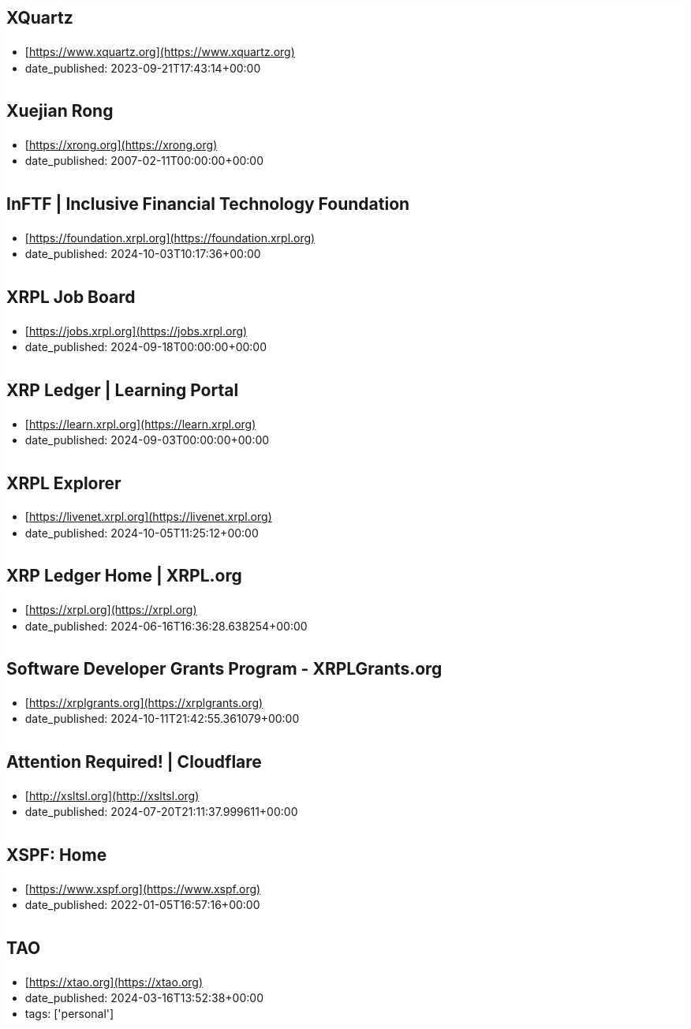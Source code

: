  ## XQuartz
 - [https://www.xquartz.org](https://www.xquartz.org)
 - date_published: 2023-09-21T17:43:14+00:00

 ## Xuejian Rong
 - [https://xrong.org](https://xrong.org)
 - date_published: 2007-02-11T00:00:00+00:00

 ## InFTF | Inclusive Financial Technology Foundation
 - [https://foundation.xrpl.org](https://foundation.xrpl.org)
 - date_published: 2024-10-03T10:17:36+00:00

 ## XRPL Job Board
 - [https://jobs.xrpl.org](https://jobs.xrpl.org)
 - date_published: 2024-09-18T00:00:00+00:00

 ## XRP Ledger | Learning Portal
 - [https://learn.xrpl.org](https://learn.xrpl.org)
 - date_published: 2024-09-03T00:00:00+00:00

 ## XRPL Explorer
 - [https://livenet.xrpl.org](https://livenet.xrpl.org)
 - date_published: 2024-10-05T11:25:12+00:00

 ## XRP Ledger Home | XRPL.org
 - [https://xrpl.org](https://xrpl.org)
 - date_published: 2024-06-16T16:36:28.638254+00:00

 ## Software Developer Grants Program - XRPLGrants.org
 - [https://xrplgrants.org](https://xrplgrants.org)
 - date_published: 2024-10-11T21:42:55.361079+00:00

 ## Attention Required! | Cloudflare
 - [http://xsltsl.org](http://xsltsl.org)
 - date_published: 2024-07-20T21:11:37.999611+00:00

 ## XSPF: Home
 - [https://www.xspf.org](https://www.xspf.org)
 - date_published: 2022-01-05T16:57:16+00:00

 ## TAO
 - [https://xtao.org](https://xtao.org)
 - date_published: 2024-03-16T13:52:38+00:00
 - tags: ['personal']
